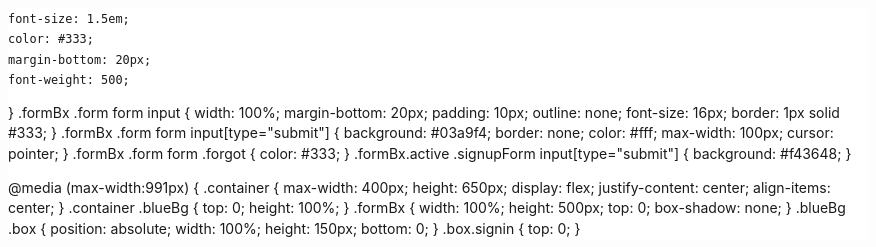     font-size: 1.5em;
    color: #333;
    margin-bottom: 20px;
    font-weight: 500;
}
.formBx .form form input
{
    width: 100%;
    margin-bottom: 20px;
    padding: 10px;
    outline: none;
    font-size: 16px;
    border: 1px solid #333;
}
.formBx .form form input[type="submit"]
{
    background: #03a9f4;
    border: none;
    color: #fff;
    max-width: 100px;
    cursor: pointer;
}
.formBx .form form .forgot
{
    color: #333;
}
.formBx.active .signupForm input[type="submit"]
{
    background: #f43648;
}

@media (max-width:991px)
{
    .container
    {
        max-width: 400px;
        height: 650px;
        display: flex;
        justify-content: center;
        align-items: center;
    }
    .container .blueBg
    {
        top: 0;
        height: 100%;
    }
    .formBx
    {
        width: 100%;
        height: 500px;
        top: 0;
        box-shadow: none;
    }
    .blueBg .box
    {
        position: absolute;
        width: 100%;
        height: 150px;
        bottom: 0;
    }
    .box.signin
    {
        top: 0;
    }